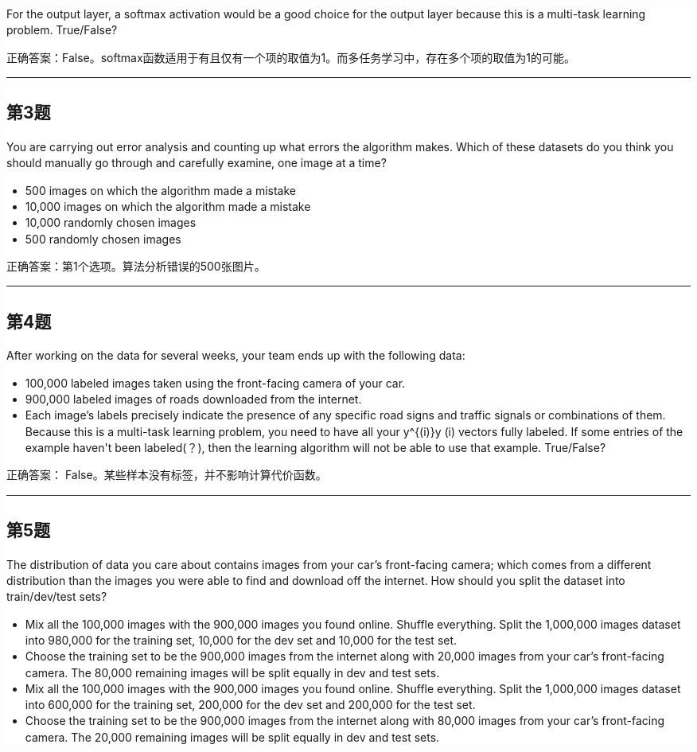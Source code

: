 For the output layer, a softmax activation would be a good choice for the output layer because this is a multi-task learning problem. True/False?    

正确答案：False。softmax函数适用于有且仅有一个项的取值为1。而多任务学习中，存在多个项的取值为1的可能。

---------------------------------------------

## 第3题  

You are carrying out error analysis and counting up what errors the algorithm makes. Which of these datasets do you think you should manually go through and carefully examine, one image at a time?


- 500 images on which the algorithm made a mistake
- 10,000 images on which the algorithm made a mistake
- 10,000 randomly chosen images
- 500 randomly chosen images

正确答案：第1个选项。算法分析错误的500张图片。

---------------------------------------

## 第4题 

After working on the data for several weeks, your team ends up with the following data:

- 100,000 labeled images taken using the front-facing camera of your car.
- 900,000 labeled images of roads downloaded from the internet.
- Each image’s labels precisely indicate the presence of any specific road signs and traffic signals or combinations of them. Because this is a multi-task learning problem, you need to have all your y^{(i)}y 
(i) vectors fully labeled. If some entries of the example haven't been labeled(？), then the learning algorithm will not be able to use that example. True/False?

正确答案： False。某些样本没有标签，并不影响计算代价函数。

---------------------------------------

## 第5题

The distribution of data you care about contains images from your car’s front-facing camera; which comes from a different distribution than the images you were able to find and download off the internet. How should you split the dataset into train/dev/test sets?

- Mix all the 100,000 images with the 900,000 images you found online. Shuffle everything. Split the 1,000,000 images dataset into 980,000 for the training set, 10,000 for the dev set and 10,000 for the test set.
- Choose the training set to be the 900,000 images from the internet along with 20,000 images from your car’s front-facing camera. The 80,000 remaining images will be split equally in dev and test sets.
- Mix all the 100,000 images with the 900,000 images you found online. Shuffle everything. Split the 1,000,000 images dataset into 600,000 for the training set, 200,000 for the dev set and 200,000 for the test set.
- Choose the training set to be the 900,000 images from the internet along with 80,000 images from your car’s front-facing camera. The 20,000 remaining images will be split equally in dev and test sets.
